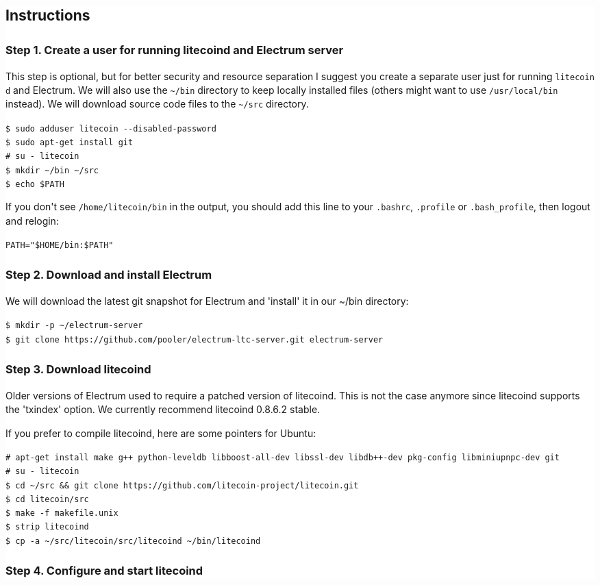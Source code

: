 Instructions
------------

### Step 1. Create a user for running litecoind and Electrum server

This step is optional, but for better security and resource separation I
suggest you create a separate user just for running `litecoind` and Electrum.
We will also use the `~/bin` directory to keep locally installed files
(others might want to use `/usr/local/bin` instead). We will download source
code files to the `~/src` directory.

    $ sudo adduser litecoin --disabled-password
    $ sudo apt-get install git
    # su - litecoin
    $ mkdir ~/bin ~/src
    $ echo $PATH

If you don't see `/home/litecoin/bin` in the output, you should add this line
to your `.bashrc`, `.profile` or `.bash_profile`, then logout and relogin:

    PATH="$HOME/bin:$PATH"

### Step 2. Download and install Electrum

We will download the latest git snapshot for Electrum and 'install' it in
our ~/bin directory:

    $ mkdir -p ~/electrum-server
    $ git clone https://github.com/pooler/electrum-ltc-server.git electrum-server

### Step 3. Download litecoind

Older versions of Electrum used to require a patched version of litecoind. 
This is not the case anymore since litecoind supports the 'txindex' option.
We currently recommend litecoind 0.8.6.2 stable.

If you prefer to compile litecoind, here are some pointers for Ubuntu:

    # apt-get install make g++ python-leveldb libboost-all-dev libssl-dev libdb++-dev pkg-config libminiupnpc-dev git
    # su - litecoin
    $ cd ~/src && git clone https://github.com/litecoin-project/litecoin.git
    $ cd litecoin/src
    $ make -f makefile.unix
    $ strip litecoind
    $ cp -a ~/src/litecoin/src/litecoind ~/bin/litecoind

### Step 4. Configure and start litecoind
